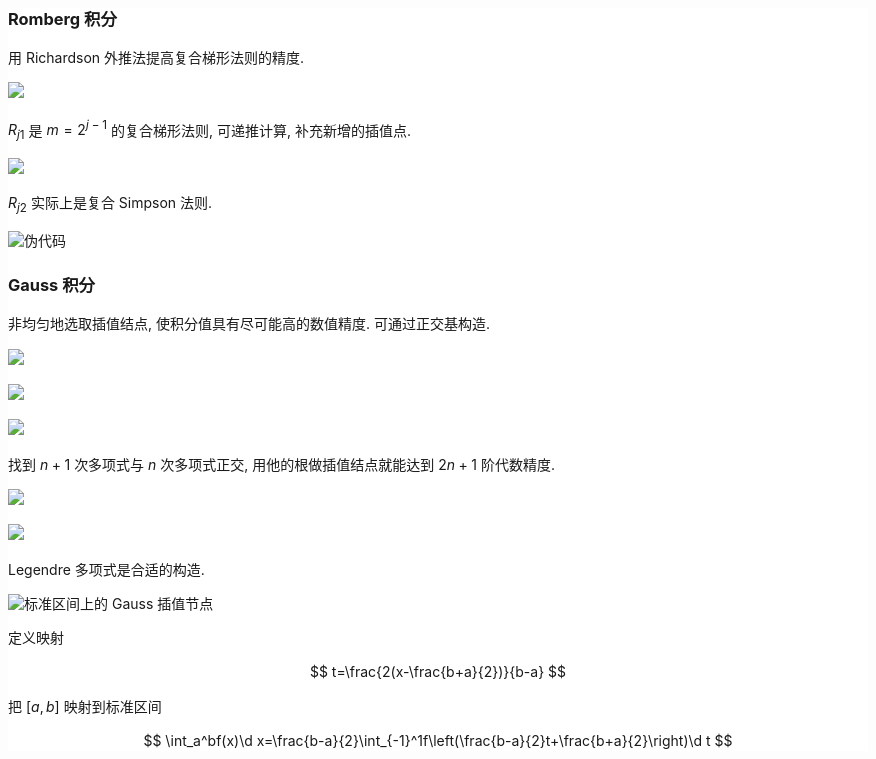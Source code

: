 ### Romberg 积分

用 Richardson 外推法提高复合梯形法则的精度.

![](https://cdn.duanyll.com/img/20230618223417.png)

$R_{j1}$ 是 $m=2^{j-1}$ 的复合梯形法则, 可递推计算, 补充新增的插值点. 

![](https://cdn.duanyll.com/img/20230618223647.png)

$R_{j2}$ 实际上是复合 Simpson 法则.

![伪代码](https://cdn.duanyll.com/img/20230618223746.png)

### Gauss 积分

非均匀地选取插值结点, 使积分值具有尽可能高的数值精度. 可通过正交基构造.

![](https://cdn.duanyll.com/img/20230618224440.png)

![](https://cdn.duanyll.com/img/20230618224530.png)

![](https://cdn.duanyll.com/img/20230618224632.png)

找到 $n+1$ 次多项式与 $n$ 次多项式正交, 用他的根做插值结点就能达到 $2n+1$ 阶代数精度.

![](https://cdn.duanyll.com/img/20230618224558.png)

![](https://cdn.duanyll.com/img/20230618224709.png)

Legendre 多项式是合适的构造.

![标准区间上的 Gauss 插值节点](https://cdn.duanyll.com/img/20230618224854.png)

定义映射

$$
t=\frac{2(x-\frac{b+a}{2})}{b-a}
$$

把 $[a,b]$ 映射到标准区间

$$
\int_a^bf(x)\d x=\frac{b-a}{2}\int_{-1}^1f\left(\frac{b-a}{2}t+\frac{b+a}{2}\right)\d t
$$